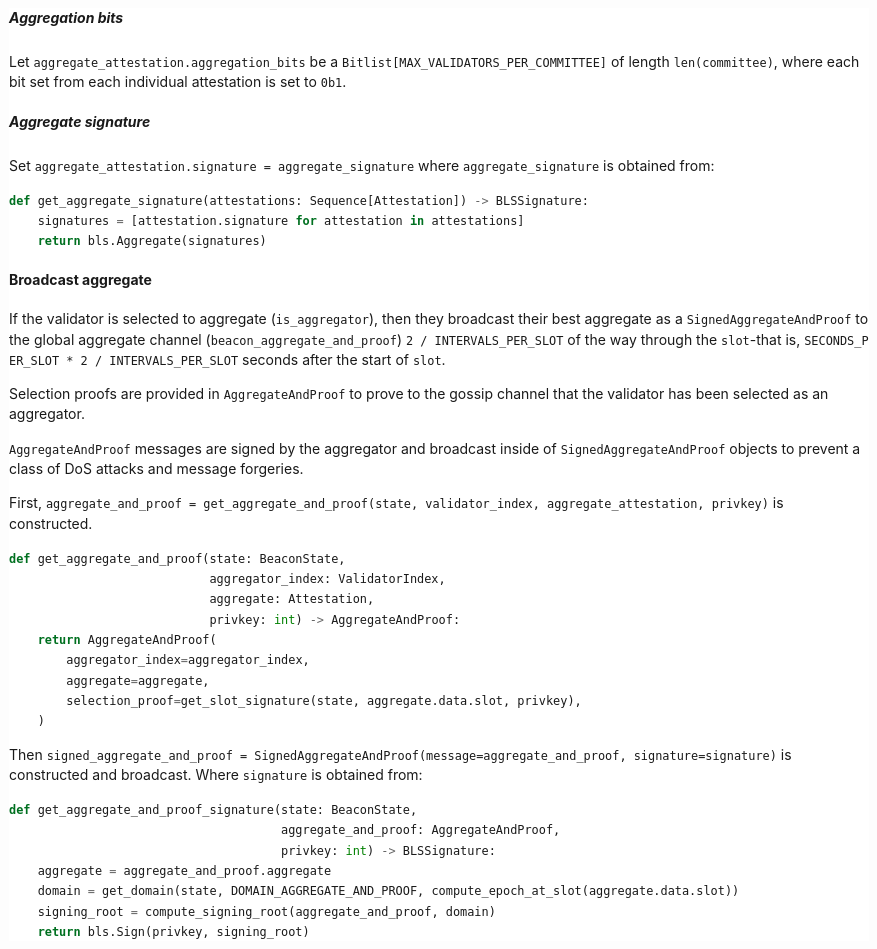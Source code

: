 ##### Aggregation bits

Let `aggregate_attestation.aggregation_bits` be a `Bitlist[MAX_VALIDATORS_PER_COMMITTEE]` of length `len(committee)`, where each bit set from each individual attestation is set to `0b1`.

##### Aggregate signature

Set `aggregate_attestation.signature = aggregate_signature` where `aggregate_signature` is obtained from:

```python
def get_aggregate_signature(attestations: Sequence[Attestation]) -> BLSSignature:
    signatures = [attestation.signature for attestation in attestations]
    return bls.Aggregate(signatures)
```

#### Broadcast aggregate

If the validator is selected to aggregate (`is_aggregator`), then they broadcast their best aggregate as a `SignedAggregateAndProof` to the global aggregate channel (`beacon_aggregate_and_proof`) `2 / INTERVALS_PER_SLOT` of the way through the `slot`-that is, `SECONDS_PER_SLOT * 2 / INTERVALS_PER_SLOT` seconds after the start of `slot`.

Selection proofs are provided in `AggregateAndProof` to prove to the gossip channel that the validator has been selected as an aggregator.

`AggregateAndProof` messages are signed by the aggregator and broadcast inside of `SignedAggregateAndProof` objects to prevent a class of DoS attacks and message forgeries.

First, `aggregate_and_proof = get_aggregate_and_proof(state, validator_index, aggregate_attestation, privkey)` is constructed.

```python
def get_aggregate_and_proof(state: BeaconState,
                            aggregator_index: ValidatorIndex,
                            aggregate: Attestation,
                            privkey: int) -> AggregateAndProof:
    return AggregateAndProof(
        aggregator_index=aggregator_index,
        aggregate=aggregate,
        selection_proof=get_slot_signature(state, aggregate.data.slot, privkey),
    )
```

Then `signed_aggregate_and_proof = SignedAggregateAndProof(message=aggregate_and_proof, signature=signature)` is constructed and broadcast. Where `signature` is obtained from:

```python
def get_aggregate_and_proof_signature(state: BeaconState,
                                      aggregate_and_proof: AggregateAndProof,
                                      privkey: int) -> BLSSignature:
    aggregate = aggregate_and_proof.aggregate
    domain = get_domain(state, DOMAIN_AGGREGATE_AND_PROOF, compute_epoch_at_slot(aggregate.data.slot))
    signing_root = compute_signing_root(aggregate_and_proof, domain)
    return bls.Sign(privkey, signing_root)
```
